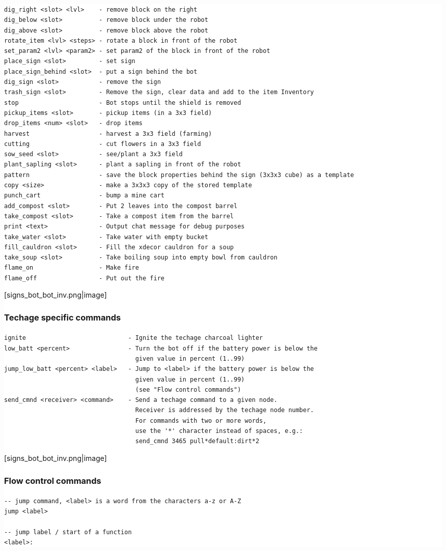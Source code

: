     dig_right <slot> <lvl>    - remove block on the right
    dig_below <slot>          - remove block under the robot
    dig_above <slot>          - remove block above the robot
    rotate_item <lvl> <steps> - rotate a block in front of the robot
    set_param2 <lvl> <param2> - set param2 of the block in front of the robot
    place_sign <slot>         - set sign
    place_sign_behind <slot>  - put a sign behind the bot
    dig_sign <slot>           - remove the sign
    trash_sign <slot>         - Remove the sign, clear data and add to the item Inventory
    stop                      - Bot stops until the shield is removed
    pickup_items <slot>       - pickup items (in a 3x3 field)
    drop_items <num> <slot>   - drop items
    harvest                   - harvest a 3x3 field (farming)
    cutting                   - cut flowers in a 3x3 field
    sow_seed <slot>           - see/plant a 3x3 field
    plant_sapling <slot>      - plant a sapling in front of the robot
    pattern                   - save the block properties behind the sign (3x3x3 cube) as a template
    copy <size>               - make a 3x3x3 copy of the stored template
    punch_cart                - bump a mine cart
    add_compost <slot>        - Put 2 leaves into the compost barrel
    take_compost <slot>       - Take a compost item from the barrel
    print <text>              - Output chat message for debug purposes
    take_water <slot>         - Take water with empty bucket
    fill_cauldron <slot>      - Fill the xdecor cauldron for a soup
    take_soup <slot>          - Take boiling soup into empty bowl from cauldron
    flame_on                  - Make fire
    flame_off                 - Put out the fire

[signs_bot_bot_inv.png|image]

### Techage specific commands

    ignite                            - Ignite the techage charcoal lighter
    low_batt <percent>                - Turn the bot off if the battery power is below the 
                                        given value in percent (1..99)
    jump_low_batt <percent> <label>   - Jump to <label> if the battery power is below the 
                                        given value in percent (1..99)
                                        (see "Flow control commands")
    send_cmnd <receiver> <command>    - Send a techage command to a given node. 
                                        Receiver is addressed by the techage node number. 
                                        For commands with two or more words, 
                                        use the '*' character instead of spaces, e.g.: 
                                        send_cmnd 3465 pull*default:dirt*2 

[signs_bot_bot_inv.png|image]

### Flow control commands

    -- jump command, <label> is a word from the characters a-z or A-Z
    jump <label>

    -- jump label / start of a function
    <label>:
